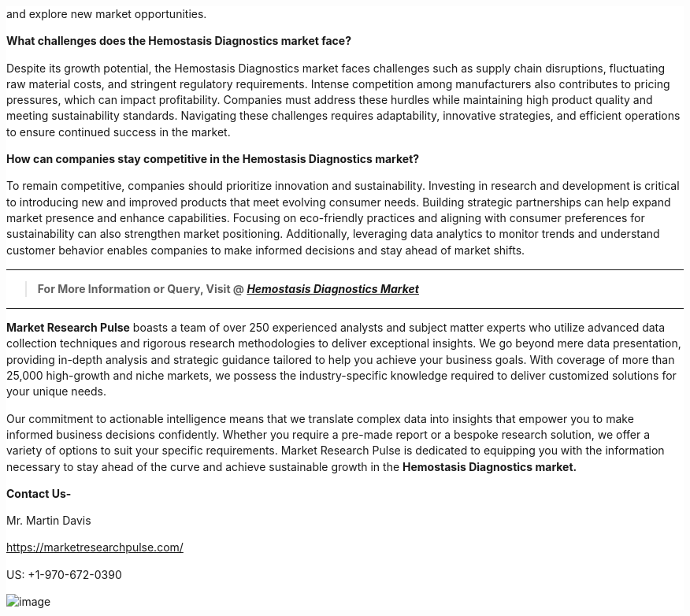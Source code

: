 and explore new market opportunities.</p><p><strong>What challenges does the Hemostasis Diagnostics market face?</strong></p><p>Despite its growth potential, the Hemostasis Diagnostics market faces challenges such as supply chain disruptions, fluctuating raw material costs, and stringent regulatory requirements. Intense competition among manufacturers also contributes to pricing pressures, which can impact profitability. Companies must address these hurdles while maintaining high product quality and meeting sustainability standards. Navigating these challenges requires adaptability, innovative strategies, and efficient operations to ensure continued success in the market.</p><p><strong>How can companies stay competitive in the Hemostasis Diagnostics market?</strong></p><p>To remain competitive, companies should prioritize innovation and sustainability. Investing in research and development is critical to introducing new and improved products that meet evolving consumer needs. Building strategic partnerships can help expand market presence and enhance capabilities. Focusing on eco-friendly practices and aligning with consumer preferences for sustainability can also strengthen market positioning. Additionally, leveraging data analytics to monitor trends and understand customer behavior enables companies to make informed decisions and stay ahead of market shifts.</p><hr /><blockquote><p><strong>For More Information or Query, Visit @&nbsp;<em><a href="https://marketresearchpulse.com/report/30432/hemostasis-diagnostics-market?utm_source=Linkedin&utm_medium=030">Hemostasis Diagnostics Market</a></em></strong></p></blockquote><hr /><p><strong>Market Research Pulse</strong> boasts a team of over 250 experienced analysts and subject matter experts who utilize advanced data collection techniques and rigorous research methodologies to deliver exceptional insights. We go beyond mere data presentation, providing in-depth analysis and strategic guidance tailored to help you achieve your business goals. With coverage of more than 25,000 high-growth and niche markets, we possess the industry-specific knowledge required to deliver customized solutions for your unique needs.</p><p>Our commitment to actionable intelligence means that we translate complex data into insights that empower you to make informed business decisions confidently. Whether you require a pre-made report or a bespoke research solution, we offer a variety of options to suit your specific requirements. Market Research Pulse is dedicated to equipping you with the information necessary to stay ahead of the curve and achieve sustainable growth in the <strong>Hemostasis Diagnostics market.</strong></p><p><strong>Contact Us-</strong></p><p>Mr. Martin Davis</p><p>https://marketresearchpulse.com/</p><p>US: +1-970-672-0390</p>
![image](https://github.com/user-attachments/assets/5d5d959b-bb24-48ce-b75a-cf0a7fb10fea)
